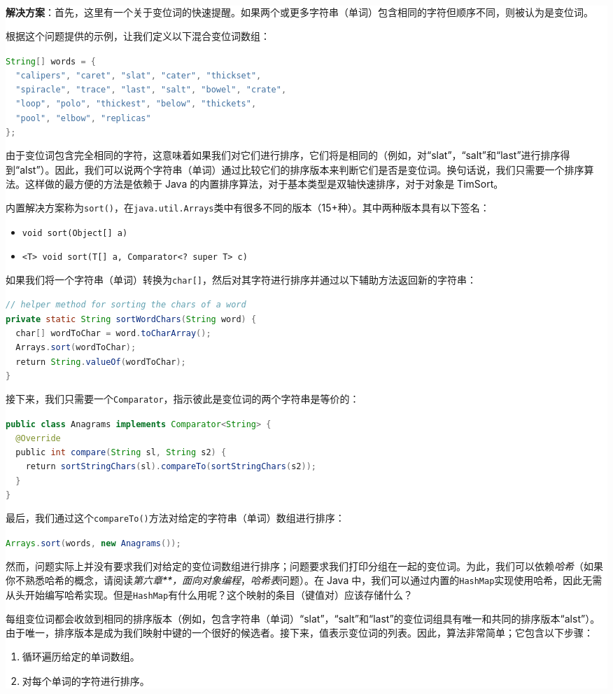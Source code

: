 **解决方案**：首先，这里有一个关于变位词的快速提醒。如果两个或更多字符串（单词）包含相同的字符但顺序不同，则被认为是变位词。

根据这个问题提供的示例，让我们定义以下混合变位词数组：

```java
String[] words = {
  "calipers", "caret", "slat", "cater", "thickset",   
  "spiracle", "trace", "last", "salt", "bowel", "crate", 
  "loop", "polo", "thickest", "below", "thickets", 
  "pool", "elbow", "replicas"
};
```

由于变位词包含完全相同的字符，这意味着如果我们对它们进行排序，它们将是相同的（例如，对“slat”，“salt”和“last”进行排序得到“alst”）。因此，我们可以说两个字符串（单词）通过比较它们的排序版本来判断它们是否是变位词。换句话说，我们只需要一个排序算法。这样做的最方便的方法是依赖于 Java 的内置排序算法，对于基本类型是双轴快速排序，对于对象是 TimSort。

内置解决方案称为`sort()`，在`java.util.Arrays`类中有很多不同的版本（15+种）。其中两种版本具有以下签名：

+   `void sort(Object[] a)`

+   `<T> void sort(T[] a, Comparator<? super T> c)`

如果我们将一个字符串（单词）转换为`char[]`，然后对其字符进行排序并通过以下辅助方法返回新的字符串：

```java
// helper method for sorting the chars of a word
private static String sortWordChars(String word) {
  char[] wordToChar = word.toCharArray();
  Arrays.sort(wordToChar);
  return String.valueOf(wordToChar);
}
```

接下来，我们只需要一个`Comparator`，指示彼此是变位词的两个字符串是等价的：

```java
public class Anagrams implements Comparator<String> {
  @Override
  public int compare(String sl, String s2) {
    return sortStringChars(sl).compareTo(sortStringChars(s2));
  }
}
```

最后，我们通过这个`compareTo()`方法对给定的字符串（单词）数组进行排序：

```java
Arrays.sort(words, new Anagrams());
```

然而，问题实际上并没有要求我们对给定的变位词数组进行排序；问题要求我们打印分组在一起的变位词。为此，我们可以依赖*哈希*（如果你不熟悉哈希的概念，请阅读*第六章**，面向对象编程*，*哈希表*问题）。在 Java 中，我们可以通过内置的`HashMap`实现使用哈希，因此无需从头开始编写哈希实现。但是`HashMap`有什么用呢？这个映射的条目（键值对）应该存储什么？

每组变位词都会收敛到相同的排序版本（例如，包含字符串（单词）“slat”，“salt”和“last”的变位词组具有唯一和共同的排序版本“alst”）。由于唯一，排序版本是成为我们映射中键的一个很好的候选者。接下来，值表示变位词的列表。因此，算法非常简单；它包含以下步骤：

1.  循环遍历给定的单词数组。

1.  对每个单词的字符进行排序。
